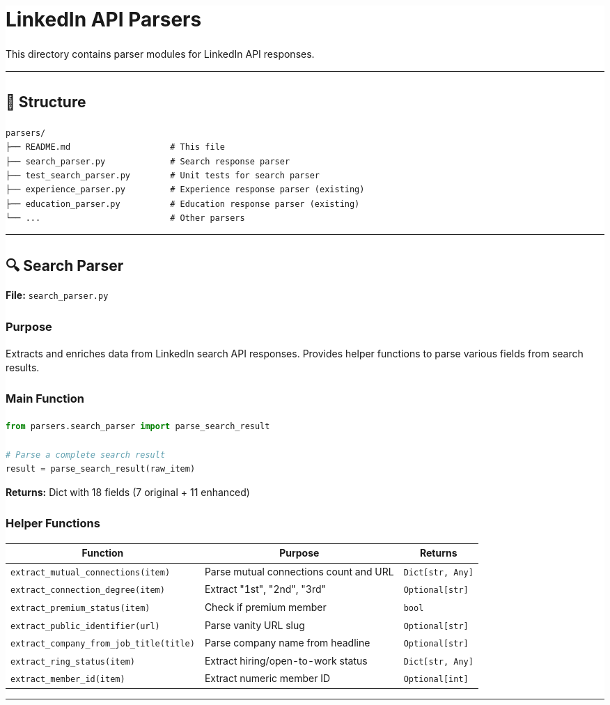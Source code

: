 # LinkedIn API Parsers

This directory contains parser modules for LinkedIn API responses.

---

## 📁 Structure

```
parsers/
├── README.md                    # This file
├── search_parser.py             # Search response parser
├── test_search_parser.py        # Unit tests for search parser
├── experience_parser.py         # Experience response parser (existing)
├── education_parser.py          # Education response parser (existing)
└── ...                          # Other parsers
```

---

## 🔍 Search Parser

**File:** `search_parser.py`

### Purpose
Extracts and enriches data from LinkedIn search API responses. Provides helper functions to parse various fields from search results.

### Main Function

```python
from parsers.search_parser import parse_search_result

# Parse a complete search result
result = parse_search_result(raw_item)
```

**Returns:** Dict with 18 fields (7 original + 11 enhanced)

### Helper Functions

| Function | Purpose | Returns |
|----------|---------|---------|
| `extract_mutual_connections(item)` | Parse mutual connections count and URL | `Dict[str, Any]` |
| `extract_connection_degree(item)` | Extract "1st", "2nd", "3rd" | `Optional[str]` |
| `extract_premium_status(item)` | Check if premium member | `bool` |
| `extract_public_identifier(url)` | Parse vanity URL slug | `Optional[str]` |
| `extract_company_from_job_title(title)` | Parse company name from headline | `Optional[str]` |
| `extract_ring_status(item)` | Extract hiring/open-to-work status | `Dict[str, Any]` |
| `extract_member_id(item)` | Extract numeric member ID | `Optional[int]` |

---